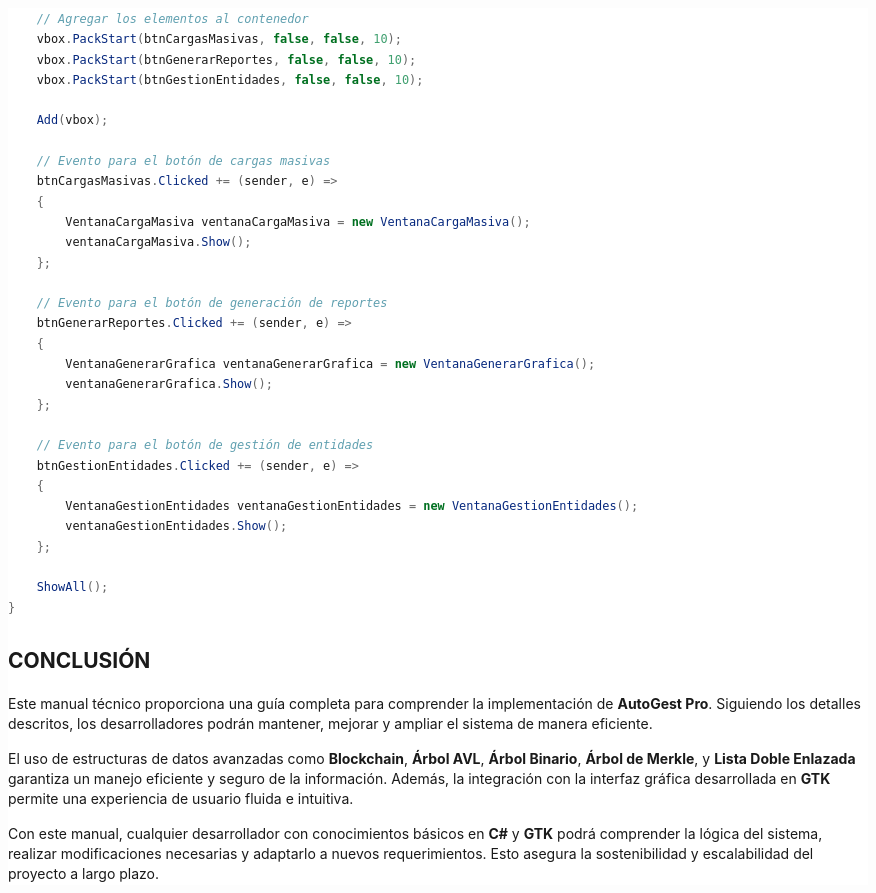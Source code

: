 ```csharp
    // Agregar los elementos al contenedor
    vbox.PackStart(btnCargasMasivas, false, false, 10);
    vbox.PackStart(btnGenerarReportes, false, false, 10);
    vbox.PackStart(btnGestionEntidades, false, false, 10);

    Add(vbox);

    // Evento para el botón de cargas masivas
    btnCargasMasivas.Clicked += (sender, e) =>
    {
        VentanaCargaMasiva ventanaCargaMasiva = new VentanaCargaMasiva();
        ventanaCargaMasiva.Show();
    };

    // Evento para el botón de generación de reportes
    btnGenerarReportes.Clicked += (sender, e) =>
    {
        VentanaGenerarGrafica ventanaGenerarGrafica = new VentanaGenerarGrafica();
        ventanaGenerarGrafica.Show();
    };

    // Evento para el botón de gestión de entidades
    btnGestionEntidades.Clicked += (sender, e) =>
    {
        VentanaGestionEntidades ventanaGestionEntidades = new VentanaGestionEntidades();
        ventanaGestionEntidades.Show();
    };

    ShowAll();
}
```
## **CONCLUSIÓN**

Este manual técnico proporciona una guía completa para comprender la implementación de **AutoGest Pro**. Siguiendo los detalles descritos, los desarrolladores podrán mantener, mejorar y ampliar el sistema de manera eficiente.

El uso de estructuras de datos avanzadas como **Blockchain**, **Árbol AVL**, **Árbol Binario**, **Árbol de Merkle**, y **Lista Doble Enlazada** garantiza un manejo eficiente y seguro de la información. Además, la integración con la interfaz gráfica desarrollada en **GTK** permite una experiencia de usuario fluida e intuitiva.

Con este manual, cualquier desarrollador con conocimientos básicos en **C#** y **GTK** podrá comprender la lógica del sistema, realizar modificaciones necesarias y adaptarlo a nuevos requerimientos. Esto asegura la sostenibilidad y escalabilidad del proyecto a largo plazo.